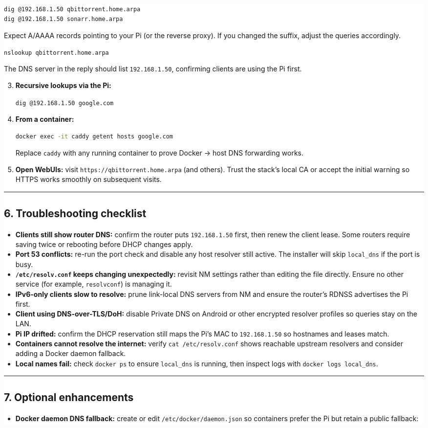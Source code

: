    ```bash
   dig @192.168.1.50 qbittorrent.home.arpa
   dig @192.168.1.50 sonarr.home.arpa
   ```

   Expect A/AAAA records pointing to your Pi (or the reverse proxy). If you changed the suffix, adjust the queries accordingly.

   ```bash
   nslookup qbittorrent.home.arpa
   ```

   The DNS server in the reply should list `192.168.1.50`, confirming clients are using the Pi first.

3. **Recursive lookups via the Pi:**

   ```bash
   dig @192.168.1.50 google.com
   ```

4. **From a container:**

   ```bash
   docker exec -it caddy getent hosts google.com
   ```

   Replace `caddy` with any running container to prove Docker → host DNS forwarding works.

5. **Open WebUIs:** visit `https://qbittorrent.home.arpa` (and others). Trust the stack’s local CA or accept the initial warning so HTTPS works smoothly on subsequent visits.

---

## 6. Troubleshooting checklist

- **Clients still show router DNS:** confirm the router puts `192.168.1.50` first, then renew the client lease. Some routers require saving twice or rebooting before DHCP changes apply.
- **Port 53 conflicts:** re-run the port check and disable any host resolver still active. The installer will skip `local_dns` if the port is busy.
- **`/etc/resolv.conf` keeps changing unexpectedly:** revisit NM settings rather than editing the file directly. Ensure no other service (for example, `resolvconf`) is managing it.
- **IPv6-only clients slow to resolve:** prune link-local DNS servers from NM and ensure the router’s RDNSS advertises the Pi first.
- **Client using DNS-over-TLS/DoH:** disable Private DNS on Android or other encrypted resolver profiles so queries stay on the LAN.
- **Pi IP drifted:** confirm the DHCP reservation still maps the Pi’s MAC to `192.168.1.50` so hostnames and leases match.
- **Containers cannot resolve the internet:** verify `cat /etc/resolv.conf` shows reachable upstream resolvers and consider adding a Docker daemon fallback.
- **Local names fail:** check `docker ps` to ensure `local_dns` is running, then inspect logs with `docker logs local_dns`.

---

## 7. Optional enhancements

- **Docker daemon DNS fallback:** create or edit `/etc/docker/daemon.json` so containers prefer the Pi but retain a public fallback:
